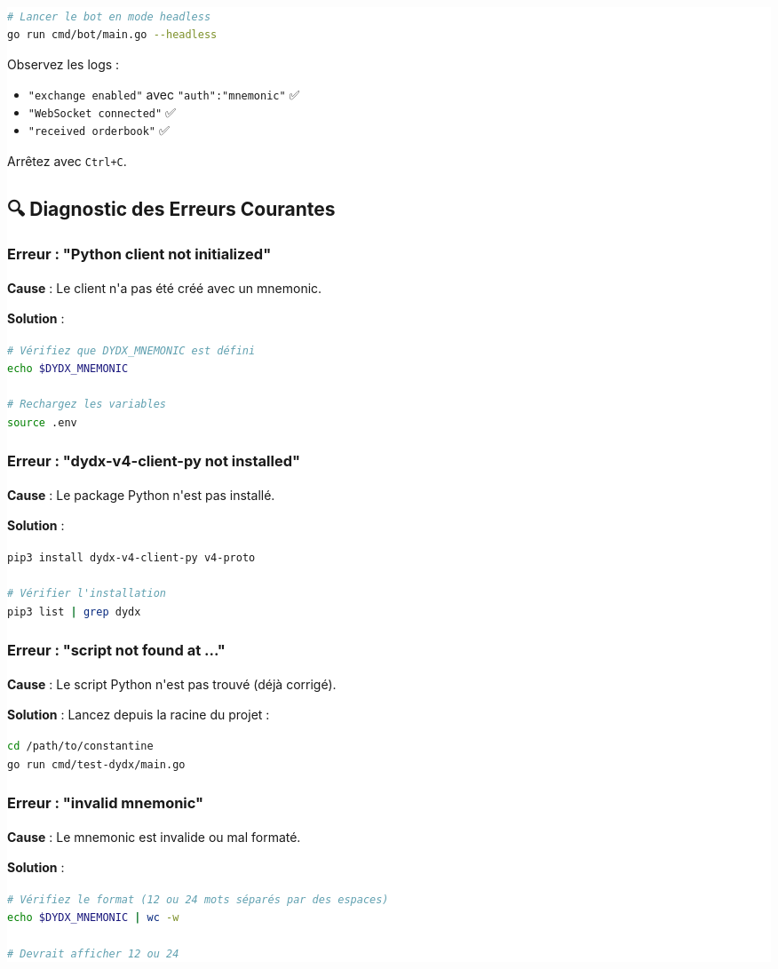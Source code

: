 ```bash
# Lancer le bot en mode headless
go run cmd/bot/main.go --headless
```

Observez les logs :
- `"exchange enabled"` avec `"auth":"mnemonic"` ✅
- `"WebSocket connected"` ✅
- `"received orderbook"` ✅

Arrêtez avec `Ctrl+C`.

## 🔍 Diagnostic des Erreurs Courantes

### Erreur : "Python client not initialized"

**Cause** : Le client n'a pas été créé avec un mnemonic.

**Solution** :
```bash
# Vérifiez que DYDX_MNEMONIC est défini
echo $DYDX_MNEMONIC

# Rechargez les variables
source .env
```

### Erreur : "dydx-v4-client-py not installed"

**Cause** : Le package Python n'est pas installé.

**Solution** :
```bash
pip3 install dydx-v4-client-py v4-proto

# Vérifier l'installation
pip3 list | grep dydx
```

### Erreur : "script not found at ..."

**Cause** : Le script Python n'est pas trouvé (déjà corrigé).

**Solution** : Lancez depuis la racine du projet :
```bash
cd /path/to/constantine
go run cmd/test-dydx/main.go
```

### Erreur : "invalid mnemonic"

**Cause** : Le mnemonic est invalide ou mal formaté.

**Solution** :
```bash
# Vérifiez le format (12 ou 24 mots séparés par des espaces)
echo $DYDX_MNEMONIC | wc -w

# Devrait afficher 12 ou 24
```

